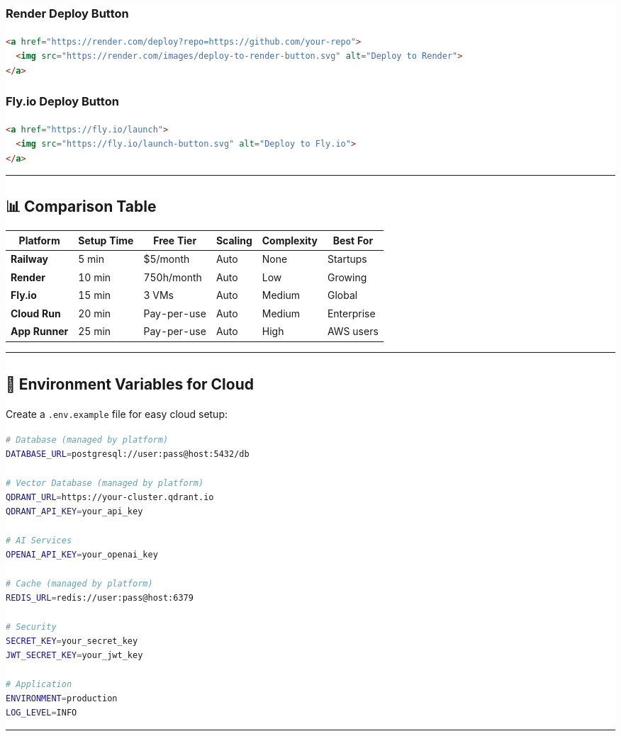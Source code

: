 ### **Render Deploy Button**
```html
<a href="https://render.com/deploy?repo=https://github.com/your-repo">
  <img src="https://render.com/images/deploy-to-render-button.svg" alt="Deploy to Render">
</a>
```

### **Fly.io Deploy Button**
```html
<a href="https://fly.io/launch">
  <img src="https://fly.io/launch-button.svg" alt="Deploy to Fly.io">
</a>
```

---

## 📊 **Comparison Table**

| Platform | Setup Time | Free Tier | Scaling | Complexity | Best For |
|----------|------------|-----------|---------|------------|----------|
| **Railway** | 5 min | $5/month | Auto | None | Startups |
| **Render** | 10 min | 750h/month | Auto | Low | Growing |
| **Fly.io** | 15 min | 3 VMs | Auto | Medium | Global |
| **Cloud Run** | 20 min | Pay-per-use | Auto | Medium | Enterprise |
| **App Runner** | 25 min | Pay-per-use | Auto | High | AWS users |

---

## 🔧 **Environment Variables for Cloud**

Create a `.env.example` file for easy cloud setup:

```bash
# Database (managed by platform)
DATABASE_URL=postgresql://user:pass@host:5432/db

# Vector Database (managed by platform)
QDRANT_URL=https://your-cluster.qdrant.io
QDRANT_API_KEY=your_api_key

# AI Services
OPENAI_API_KEY=your_openai_key

# Cache (managed by platform)
REDIS_URL=redis://user:pass@host:6379

# Security
SECRET_KEY=your_secret_key
JWT_SECRET_KEY=your_jwt_key

# Application
ENVIRONMENT=production
LOG_LEVEL=INFO
```

---